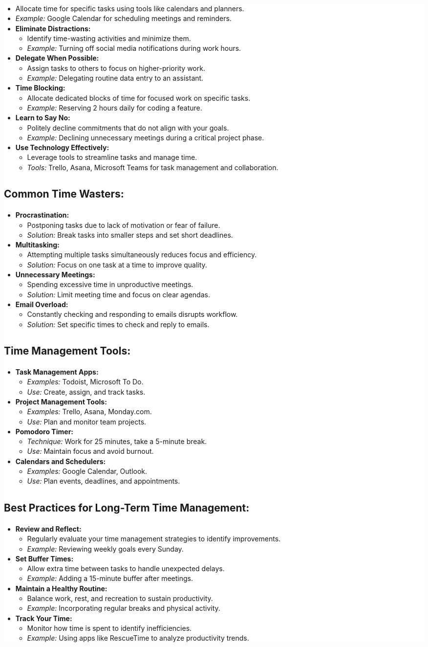   - Allocate time for specific tasks using tools like calendars and planners.
  - *Example:* Google Calendar for scheduling meetings and reminders.
- **Eliminate Distractions:**
  - Identify time-wasting activities and minimize them.
  - *Example:* Turning off social media notifications during work hours.
- **Delegate When Possible:**
  - Assign tasks to others to focus on higher-priority work.
  - *Example:* Delegating routine data entry to an assistant.
- **Time Blocking:**
  - Allocate dedicated blocks of time for focused work on specific tasks.
  - *Example:* Reserving 2 hours daily for coding a feature.
- **Learn to Say No:**
  - Politely decline commitments that do not align with your goals.
  - *Example:* Declining unnecessary meetings during a critical project phase.
- **Use Technology Effectively:**
  - Leverage tools to streamline tasks and manage time.
  - *Tools:* Trello, Asana, Microsoft Teams for task management and collaboration.

## Common Time Wasters:
- **Procrastination:**
  - Postponing tasks due to lack of motivation or fear of failure.
  - *Solution:* Break tasks into smaller steps and set short deadlines.
- **Multitasking:**
  - Attempting multiple tasks simultaneously reduces focus and efficiency.
  - *Solution:* Focus on one task at a time to improve quality.
- **Unnecessary Meetings:**
  - Spending excessive time in unproductive meetings.
  - *Solution:* Limit meeting time and focus on clear agendas.
- **Email Overload:**
  - Constantly checking and responding to emails disrupts workflow.
  - *Solution:* Set specific times to check and reply to emails.

## Time Management Tools:
- **Task Management Apps:**
  - *Examples:* Todoist, Microsoft To Do.
  - *Use:* Create, assign, and track tasks.
- **Project Management Tools:**
  - *Examples:* Trello, Asana, Monday.com.
  - *Use:* Plan and monitor team projects.
- **Pomodoro Timer:**
  - *Technique:* Work for 25 minutes, take a 5-minute break.
  - *Use:* Maintain focus and avoid burnout.
- **Calendars and Schedulers:**
  - *Examples:* Google Calendar, Outlook.
  - *Use:* Plan events, deadlines, and appointments.

## Best Practices for Long-Term Time Management:
- **Review and Reflect:**
  - Regularly evaluate your time management strategies to identify improvements.
  - *Example:* Reviewing weekly goals every Sunday.
- **Set Buffer Times:**
  - Allow extra time between tasks to handle unexpected delays.
  - *Example:* Adding a 15-minute buffer after meetings.
- **Maintain a Healthy Routine:**
  - Balance work, rest, and recreation to sustain productivity.
  - *Example:* Incorporating regular breaks and physical activity.
- **Track Your Time:**
  - Monitor how time is spent to identify inefficiencies.
  - *Example:* Using apps like RescueTime to analyze productivity trends.
